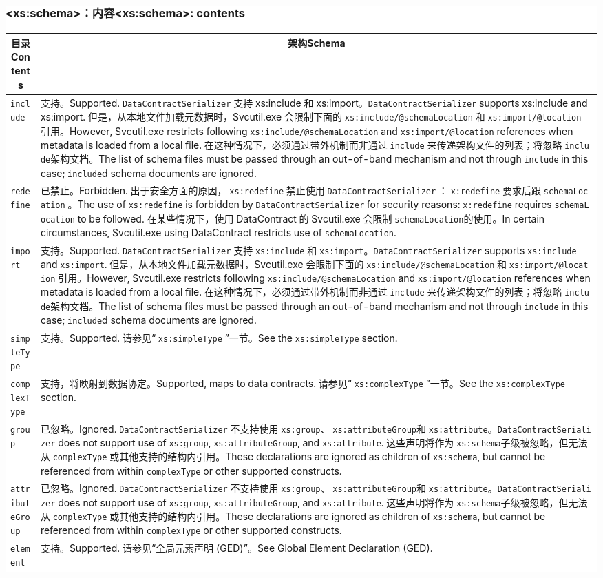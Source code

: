 ### <a name="xsschema-contents"></a><span data-ttu-id="3d1e1-138">\<xs:schema>：内容</span><span class="sxs-lookup"><span data-stu-id="3d1e1-138">\<xs:schema>: contents</span></span>

|<span data-ttu-id="3d1e1-139">目录</span><span class="sxs-lookup"><span data-stu-id="3d1e1-139">Contents</span></span>|<span data-ttu-id="3d1e1-140">架构</span><span class="sxs-lookup"><span data-stu-id="3d1e1-140">Schema</span></span>|
|--------------|------------|
|`include`|<span data-ttu-id="3d1e1-141">支持。</span><span class="sxs-lookup"><span data-stu-id="3d1e1-141">Supported.</span></span> <span data-ttu-id="3d1e1-142">`DataContractSerializer` 支持 xs:include 和 xs:import。</span><span class="sxs-lookup"><span data-stu-id="3d1e1-142">`DataContractSerializer` supports xs:include and xs:import.</span></span> <span data-ttu-id="3d1e1-143">但是，从本地文件加载元数据时，Svcutil.exe 会限制下面的 `xs:include/@schemaLocation` 和 `xs:import/@location` 引用。</span><span class="sxs-lookup"><span data-stu-id="3d1e1-143">However, Svcutil.exe restricts following `xs:include/@schemaLocation` and `xs:import/@location` references when metadata is loaded from a local file.</span></span> <span data-ttu-id="3d1e1-144">在这种情况下，必须通过带外机制而非通过 `include` 来传递架构文件的列表；将忽略 `include`架构文档。</span><span class="sxs-lookup"><span data-stu-id="3d1e1-144">The list of schema files must be passed through an out-of-band mechanism and not through `include` in this case; `include`d schema documents are ignored.</span></span>|
|`redefine`|<span data-ttu-id="3d1e1-145">已禁止。</span><span class="sxs-lookup"><span data-stu-id="3d1e1-145">Forbidden.</span></span> <span data-ttu-id="3d1e1-146">出于安全方面的原因， `xs:redefine` 禁止使用 `DataContractSerializer` ： `x:redefine` 要求后跟 `schemaLocation` 。</span><span class="sxs-lookup"><span data-stu-id="3d1e1-146">The use of `xs:redefine` is forbidden by `DataContractSerializer` for security reasons: `x:redefine` requires `schemaLocation` to be followed.</span></span> <span data-ttu-id="3d1e1-147">在某些情况下，使用 DataContract 的 Svcutil.exe 会限制 `schemaLocation`的使用。</span><span class="sxs-lookup"><span data-stu-id="3d1e1-147">In certain circumstances, Svcutil.exe using DataContract restricts use of `schemaLocation`.</span></span>|
|`import`|<span data-ttu-id="3d1e1-148">支持。</span><span class="sxs-lookup"><span data-stu-id="3d1e1-148">Supported.</span></span> <span data-ttu-id="3d1e1-149">`DataContractSerializer` 支持 `xs:include` 和 `xs:import`。</span><span class="sxs-lookup"><span data-stu-id="3d1e1-149">`DataContractSerializer` supports `xs:include` and `xs:import`.</span></span> <span data-ttu-id="3d1e1-150">但是，从本地文件加载元数据时，Svcutil.exe 会限制下面的 `xs:include/@schemaLocation` 和 `xs:import/@location` 引用。</span><span class="sxs-lookup"><span data-stu-id="3d1e1-150">However, Svcutil.exe restricts following `xs:include/@schemaLocation` and `xs:import/@location` references when metadata is loaded from a local file.</span></span> <span data-ttu-id="3d1e1-151">在这种情况下，必须通过带外机制而非通过 `include` 来传递架构文件的列表；将忽略 `include`架构文档。</span><span class="sxs-lookup"><span data-stu-id="3d1e1-151">The list of schema files must be passed through an out-of-band mechanism and not through `include` in this case; `include`d schema documents are ignored.</span></span>|
|`simpleType`|<span data-ttu-id="3d1e1-152">支持。</span><span class="sxs-lookup"><span data-stu-id="3d1e1-152">Supported.</span></span> <span data-ttu-id="3d1e1-153">请参见“ `xs:simpleType` ”一节。</span><span class="sxs-lookup"><span data-stu-id="3d1e1-153">See the `xs:simpleType` section.</span></span>|
|`complexType`|<span data-ttu-id="3d1e1-154">支持，将映射到数据协定。</span><span class="sxs-lookup"><span data-stu-id="3d1e1-154">Supported, maps to data contracts.</span></span> <span data-ttu-id="3d1e1-155">请参见“ `xs:complexType` ”一节。</span><span class="sxs-lookup"><span data-stu-id="3d1e1-155">See the `xs:complexType` section.</span></span>|
|`group`|<span data-ttu-id="3d1e1-156">已忽略。</span><span class="sxs-lookup"><span data-stu-id="3d1e1-156">Ignored.</span></span> <span data-ttu-id="3d1e1-157">`DataContractSerializer` 不支持使用 `xs:group`、 `xs:attributeGroup`和 `xs:attribute`。</span><span class="sxs-lookup"><span data-stu-id="3d1e1-157">`DataContractSerializer` does not support use of `xs:group`, `xs:attributeGroup`, and `xs:attribute`.</span></span> <span data-ttu-id="3d1e1-158">这些声明将作为 `xs:schema`子级被忽略，但无法从 `complexType` 或其他支持的结构内引用。</span><span class="sxs-lookup"><span data-stu-id="3d1e1-158">These declarations are ignored as children of `xs:schema`, but cannot be referenced from within `complexType` or other supported constructs.</span></span>|
|`attributeGroup`|<span data-ttu-id="3d1e1-159">已忽略。</span><span class="sxs-lookup"><span data-stu-id="3d1e1-159">Ignored.</span></span> <span data-ttu-id="3d1e1-160">`DataContractSerializer` 不支持使用 `xs:group`、 `xs:attributeGroup`和 `xs:attribute`。</span><span class="sxs-lookup"><span data-stu-id="3d1e1-160">`DataContractSerializer` does not support use of `xs:group`, `xs:attributeGroup`, and `xs:attribute`.</span></span> <span data-ttu-id="3d1e1-161">这些声明将作为 `xs:schema`子级被忽略，但无法从 `complexType` 或其他支持的结构内引用。</span><span class="sxs-lookup"><span data-stu-id="3d1e1-161">These declarations are ignored as children of `xs:schema`, but cannot be referenced from within `complexType` or other supported constructs.</span></span>|
|`element`|<span data-ttu-id="3d1e1-162">支持。</span><span class="sxs-lookup"><span data-stu-id="3d1e1-162">Supported.</span></span> <span data-ttu-id="3d1e1-163">请参见“全局元素声明 (GED)”。</span><span class="sxs-lookup"><span data-stu-id="3d1e1-163">See Global Element Declaration (GED).</span></span>|